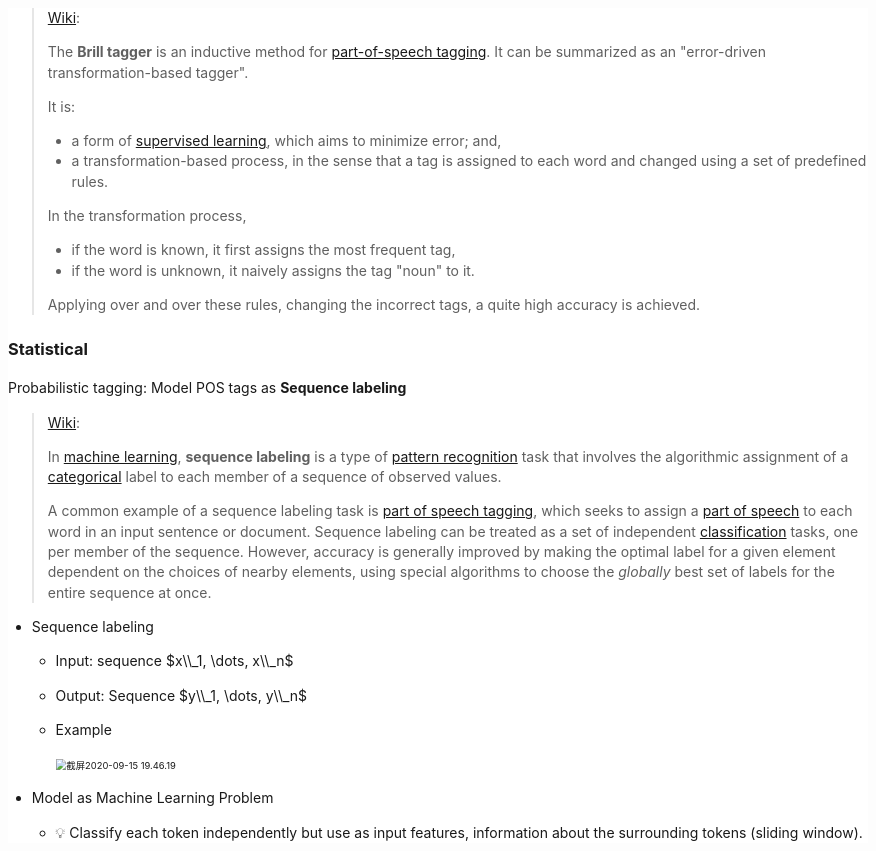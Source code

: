 > [Wiki](https://en.wikipedia.org/wiki/Brill\_tagger):
>
> The **Brill tagger** is an inductive method for [part-of-speech tagging](https://en.wikipedia.org/wiki/Part-of-speech\_tagging). It can be summarized as an "error-driven transformation-based tagger". 
>
> It is: 
>
> - a form of [supervised learning](https://en.wikipedia.org/wiki/Supervised\_learning), which aims to minimize error; and,
> - a transformation-based process, in the sense that a tag is assigned to each word and changed using a set of predefined rules.
>
> In the transformation process, 
>
> - if the word is known, it first assigns the most frequent tag, 
> - if the word is unknown, it naively assigns the tag "noun" to it. 
>
> Applying over and over these rules, changing the incorrect tags, a quite high accuracy is achieved.

### Statistical

Probabilistic tagging: Model POS tags as **Sequence labeling**

> [Wiki](https://en.wikipedia.org/wiki/Sequence\_labeling):
>
> In [machine learning](https://en.wikipedia.org/wiki/Machine\_learning), **sequence labeling** is a type of [pattern recognition](https://en.wikipedia.org/wiki/Pattern\_recognition) task that involves the algorithmic assignment of a [categorical](https://en.wikipedia.org/wiki/Categorical\_data) label to each member of a sequence of observed values. 
>
> A common example of a sequence labeling task is [part of speech tagging](https://en.wikipedia.org/wiki/Part\_of\_speech\_tagging), which seeks to assign a [part of speech](https://en.wikipedia.org/wiki/Part\_of\_speech) to each word in an input sentence or document. Sequence labeling can be treated as a set of independent [classification](https://en.wikipedia.org/wiki/Classification\_(machine\_learning)) tasks, one per member of the sequence. However, accuracy is generally improved by making the optimal label for a given element dependent on the choices of nearby elements, using special algorithms to choose the *globally* best set of labels for the entire sequence at once.

- Sequence labeling
  - Input: sequence $x\\_1, \dots, x\\_n$

  - Output: Sequence $y\\_1, \dots, y\\_n$

  - Example

    <img src="https://raw.githubusercontent.com/EckoTan0804/upic-repo/master/uPic/截屏2020-09-15%2019.46.19.png" alt="截屏2020-09-15 19.46.19" style="zoom:67%;" />

- Model as Machine Learning Problem

  - 💡 Classify each token independently but use as input features, information about the surrounding tokens (sliding window).

